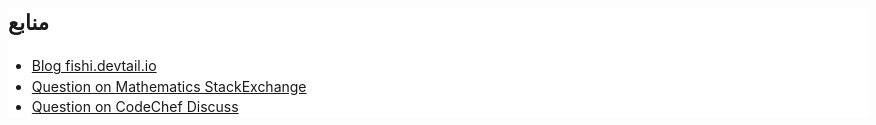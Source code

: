 ## منابع
* [Blog fishi.devtail.io](https://fishi.devtail.io/weblog/2015/06/25/computing-large-binomial-coefficients-modulo-prime-non-prime/)
* [Question on Mathematics StackExchange](https://math.stackexchange.com/questions/95491/n-choose-k-bmod-m-using-chinese-remainder-theorem)
* [Question on CodeChef Discuss](https://discuss.codechef.com/questions/98129/your-approach-to-solve-sandwich)